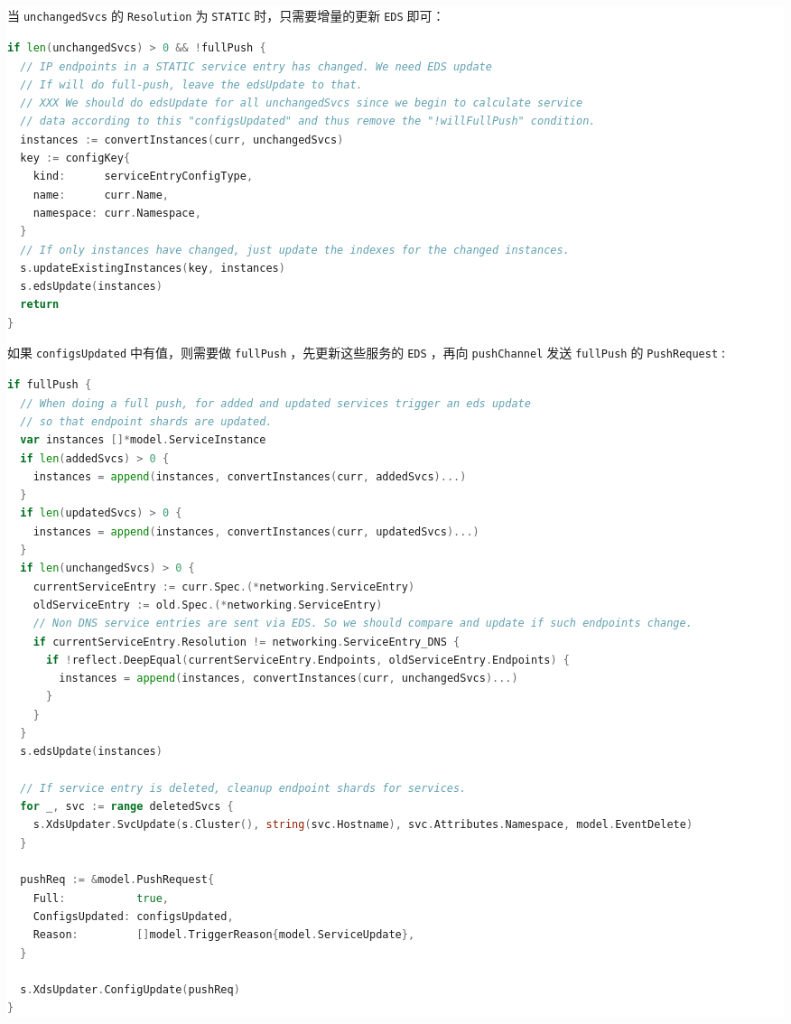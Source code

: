 当 `unchangedSvcs` 的 `Resolution` 为 `STATIC` 时，只需要增量的更新 `EDS` 即可：

```go
if len(unchangedSvcs) > 0 && !fullPush {
  // IP endpoints in a STATIC service entry has changed. We need EDS update
  // If will do full-push, leave the edsUpdate to that.
  // XXX We should do edsUpdate for all unchangedSvcs since we begin to calculate service
  // data according to this "configsUpdated" and thus remove the "!willFullPush" condition.
  instances := convertInstances(curr, unchangedSvcs)
  key := configKey{
    kind:      serviceEntryConfigType,
    name:      curr.Name,
    namespace: curr.Namespace,
  }
  // If only instances have changed, just update the indexes for the changed instances.
  s.updateExistingInstances(key, instances)
  s.edsUpdate(instances)
  return
}
```

如果 `configsUpdated` 中有值，则需要做 `fullPush` ，先更新这些服务的 `EDS` ，再向 `pushChannel` 发送 `fullPush` 的 `PushRequest` :

```go
if fullPush {
  // When doing a full push, for added and updated services trigger an eds update
  // so that endpoint shards are updated.
  var instances []*model.ServiceInstance
  if len(addedSvcs) > 0 {
    instances = append(instances, convertInstances(curr, addedSvcs)...)
  }
  if len(updatedSvcs) > 0 {
    instances = append(instances, convertInstances(curr, updatedSvcs)...)
  }
  if len(unchangedSvcs) > 0 {
    currentServiceEntry := curr.Spec.(*networking.ServiceEntry)
    oldServiceEntry := old.Spec.(*networking.ServiceEntry)
    // Non DNS service entries are sent via EDS. So we should compare and update if such endpoints change.
    if currentServiceEntry.Resolution != networking.ServiceEntry_DNS {
      if !reflect.DeepEqual(currentServiceEntry.Endpoints, oldServiceEntry.Endpoints) {
        instances = append(instances, convertInstances(curr, unchangedSvcs)...)
      }
    }
  }
  s.edsUpdate(instances)

  // If service entry is deleted, cleanup endpoint shards for services.
  for _, svc := range deletedSvcs {
    s.XdsUpdater.SvcUpdate(s.Cluster(), string(svc.Hostname), svc.Attributes.Namespace, model.EventDelete)
  }

  pushReq := &model.PushRequest{
    Full:           true,
    ConfigsUpdated: configsUpdated,
    Reason:         []model.TriggerReason{model.ServiceUpdate},
  }

  s.XdsUpdater.ConfigUpdate(pushReq)
}
```
